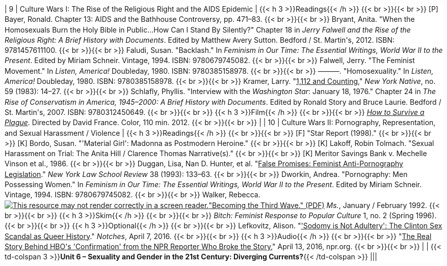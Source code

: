 | 9 | Culture Wars I: The Rise of the Religious Right and the AIDS Epidemic | {{< h 3 >}}Readings{{< /h >}} {{< br >}}{{< br >}} \[P\] Bayer, Ronald. Chapter 13: AIDS and the Bathhouse Controversy, pp. 471–83. {{< br >}}{{< br >}} Bryant, Anita. "When the Homosexuals Burn the Holy Bible in Public…How Can I Stand By Silently?" Chapter 18 in _Jerry Falwell and the Rise of the Religious Right: A Brief History with Documents_. Edited by Matthew Avery Sutton. Bedford / St. Martin's, 2012. ISBN: 9781457611100. {{< br >}}{{< br >}} Faludi, Susan. "Backlash." In _Feminism in Our Time: The Essential Writings, World War II to the Present_. Edited by Miriam Schneir. Vintage, 1994. ISBN: 9780679745082. {{< br >}}{{< br >}} Falwell, Jerry. "The Feminist Movement." In _Listen, America!_ Doubleday, 1980. ISBN: 9780385158978. {{< br >}}{{< br >}} ———. "Homosexuality." In _Listen, America!_ Doubleday, 1980. ISBN: 9780385158978. {{< br >}}{{< br >}} Kramer, Larry. "[1,112 and Counting](https://www.indymedia.org.uk/en/2003/05/66488.html)," _New York Native_, no. 59 (1983): 14–27. {{< br >}}{{< br >}} Schlafly, Phyllis. "Interview with the _Washington Star_: January 18, 1976." Chapter 24 in _The Rise of Conservatism in America, 1945–2000: A Brief History with Documents_. Edited by Ronald Story and Bruce Laurie. Bedford / St. Martin's, 2007. ISBN: 9780312450649. {{< br >}}{{< br >}} {{< h 3 >}}Film{{< /h >}} {{< br >}}{{< br >}} [_How to Survive a Plague_](http://www.imdb.com/title/tt2124803/?ref_=fn_al_tt_1). Directed by David France. Color, 110 min. 2012. {{< br >}}{{< br >}}  |
| 10 | Culture Wars II: Pornography, Representation, and Sexual Harassment / Violence | {{< h 3 >}}Readings{{< /h >}} {{< br >}}{{< br >}} \[F\] "Star Report (1998)." {{< br >}}{{< br >}} \[K\] Bordo, Susan. "'Material Girl': Madonna as Postmodern Heroine." {{< br >}}{{< br >}} \[K\] Lakoff, Robin Tolmach. "Sexual Harassment on Trial: The Anita Hill / Clarence Thomas Narrative(s)." {{< br >}}{{< br >}} \[K\] Meritor Savings Bank v. Mechelle Vinson et al., 1986. {{< br >}}{{< br >}} Duggan, Lisa, Nan D. Hunter, et al. "[False Promises: Feminist Anti-Pornography Legislation](https://litigation-essentials.lexisnexis.com/webcd/app?action=DocumentDisplay&crawlid=1&doctype=cite&docid=38+N.Y.L.+Sch.+L.+Rev.+133&srctype=smi&srcid=3B15&key=575469c7d904f51e2e16dea37501fc18)." _New York Law School Review_ 38 (1993): 133–63. {{< br >}}{{< br >}} Dworkin, Andrea. "Pornography: Men Possessing Women." In _Feminism in Our Time: The Essential Writings, World War II to the Present_. Edited by Miriam Schneir. Vintage, 1994. ISBN: 9780679745082. {{< br >}}{{< br >}} Walker, Rebecca. [![This resource may not render correctly in a screen reader.](/images/inacessible.gif)"Becoming the Third Wave." (PDF)](http://www.msmagazine.com/spring2002/BecomingThirdWaveRebeccaWalker.pdf) _Ms._, January / February 1992. {{< br >}}{{< br >}} {{< h 3 >}}Skim{{< /h >}} {{< br >}}{{< br >}} _Bitch: Feminist Response to Popular Culture_ 1, no. 2 (Spring 1996). {{< br >}}{{< br >}} {{< h 3 >}}Optional{{< /h >}} {{< br >}}{{< br >}} Lefkovitz, Alison. "['Sodomy is Not Adultery': The Clinton Sex Scandal as Queer History](http://notchesblog.com/2016/04/07/sodomy-is-not-adultery/)." _Notches_, April 7, 2016. {{< br >}}{{< br >}} {{< h 3 >}}Audio{{< /h >}} {{< br >}}{{< br >}} "[The Real Story Behind HBO's 'Confirmation' from the NPR Reporter Who Broke the Story](http://one.npr.org/?sharedMediaId=474011126:474012219)," April 13, 2016, npr.org. {{< br >}}{{< br >}}  |
| {{< td-colspan 3 >}}**Unit 6 – Sexuality and Gender in the 21st Century: Diverging Currents?**{{< /td-colspan >}} |||